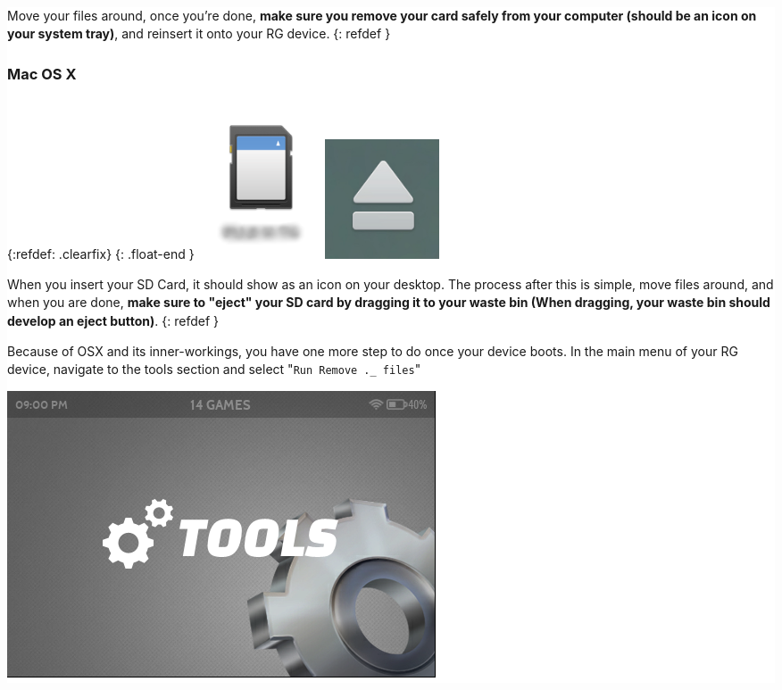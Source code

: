 Move your files around, once you’re done, **make sure you remove your card safely from your computer (should be an icon on your system tray)**, and reinsert it onto your RG device.
{: refdef }

### Mac OS X

{:refdef: .clearfix}
{: .float-end }
![SD Card](images/transferring-files/3-sd-card.png) ![Eject](images/transferring-files/4-eject.png)

When you insert your SD Card, it should show as an icon on your desktop. The process after this is simple, move files around, and when you are done, **make sure to "eject" your SD card by dragging it to your waste bin (When dragging, your waste bin should develop an eject button)**.
{: refdef }

Because of OSX and its inner-workings, you have one more step to do once your device boots. In the main menu of your RG device, navigate to the tools section and select "`Run Remove ._ files`"

![AmberELEC Tools Title](images/transferring-files/5-tools.png)